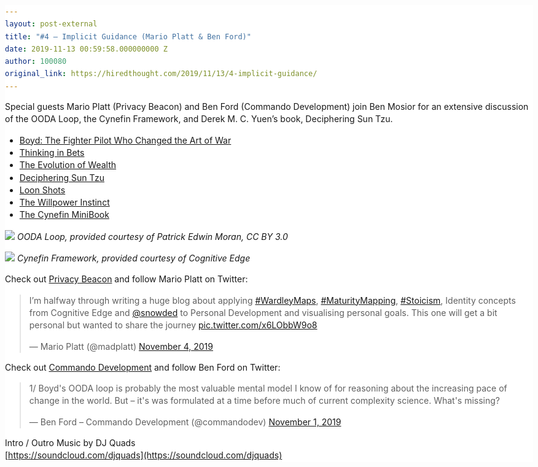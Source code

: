 ```yaml
---
layout: post-external
title: "#4 — Implicit Guidance (Mario Platt & Ben Ford)"
date: 2019-11-13 00:59:58.000000000 Z
author: 100080
original_link: https://hiredthought.com/2019/11/13/4-implicit-guidance/
---
```


Special guests Mario Platt (Privacy Beacon) and Ben Ford (Commando Development) join Ben Mosior for an extensive discussion of the OODA Loop, the Cynefin Framework, and Derek M. C. Yuen’s book, Deciphering Sun Tzu.

- [Boyd: The Fighter Pilot Who Changed the Art of War](https://www.amazon.com/Boyd-Fighter-Pilot-Who-Changed/dp/0316796883)
- [Thinking in Bets](https://www.amazon.com/Thinking-Bets-Making-Smarter-Decisions/dp/0735216355)
- [The Evolution of Wealth](https://www.amazon.com/Evolution-Wealth-Innovation-Capitalism-Government/dp/0985012609)
- [Deciphering Sun Tzu](https://www.amazon.com/Deciphering-Sun-Tzu-How-Read/dp/0199373515)
- [Loon Shots](https://www.bahcall.com/)
- [The Willpower Instinct](https://www.amazon.com/Willpower-Instinct-Self-Control-Works-Matters-ebook/dp/B005ERIRZE/)
- [The Cynefin MiniBook](https://www.amazon.com/Cynefin-MiniBook-Greg-Brougham/dp/1329508645)

![](https://i0.wp.com/hiredthought.com/wp-content/uploads/2019/11/1599px-OODA.Boyd_.svg_.png?fit=1024#2C419&ssl=1)
_OODA Loop, provided courtesy of Patrick Edwin Moran, CC BY 3.0_

![](https://i0.wp.com/hiredthought.com/wp-content/uploads/2019/11/Cynefin-Nov17.png?fit=1024#2C947&ssl=1)
_Cynefin Framework, provided courtesy of Cognitive Edge_

Check out [Privacy Beacon](https://privacybeacon.io/) and follow Mario Platt on Twitter:

> I’m halfway through writing a huge blog about applying [#WardleyMaps](https://twitter.com/hashtag/WardleyMaps?src=hash&ref_src=twsrc#5Etfw), [#MaturityMapping](https://twitter.com/hashtag/MaturityMapping?src=hash&ref_src=twsrc#5Etfw), [#Stoicism](https://twitter.com/hashtag/Stoicism?src=hash&ref_src=twsrc#5Etfw), Identity concepts from Cognitive Edge and [@snowded](https://twitter.com/snowded?ref_src=twsrc#5Etfw) to Personal Development and visualising personal goals. This one will get a bit personal but wanted to share the journey [pic.twitter.com/x6LObbW9o8](https://t.co/x6LObbW9o8)
> 
> — Mario Platt (@madplatt) [November 4, 2019](https://twitter.com/madplatt/status/1191412173723045888?ref_src=twsrc#5Etfw)

Check out [Commando Development](https://commando.dev/) and follow Ben Ford on Twitter:

> 1/ Boyd's OODA loop is probably the most valuable mental model I know of for reasoning about the increasing pace of change in the world. But – it's was formulated at a time before much of current complexity science. What's missing?
> 
> — Ben Ford – Commando Development (@commandodev) [November 1, 2019](https://twitter.com/commandodev/status/1190296117218549760?ref_src=twsrc#5Etfw)

Intro / Outro Music by DJ Quads  
[https://soundcloud.com/djquads](https://soundcloud.com/djquads)
